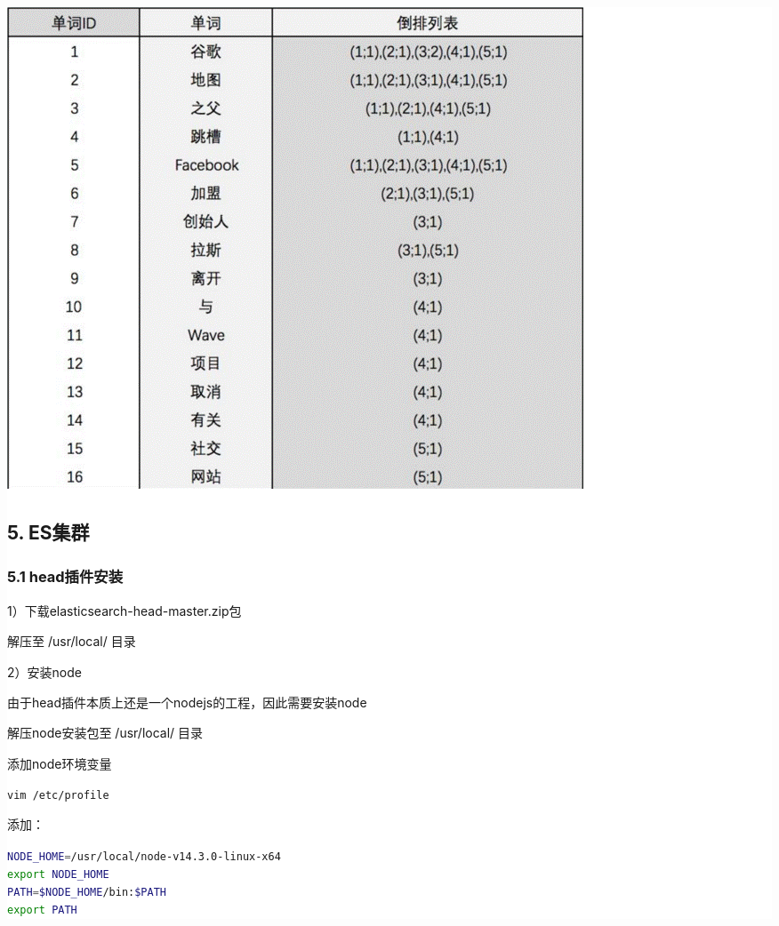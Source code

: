 ![2](assets/clip_image022.gif)

## 5.  ES集群

### 5.1 head插件安装

 1）下载elasticsearch-head-master.zip包

解压至 /usr/local/ 目录

 

2）安装node

由于head插件本质上还是一个nodejs的工程，因此需要安装node

解压node安装包至 /usr/local/ 目录

添加node环境变量

```sh
vim /etc/profile
```

添加：

```sh
NODE_HOME=/usr/local/node-v14.3.0-linux-x64
export NODE_HOME
PATH=$NODE_HOME/bin:$PATH
export PATH
```
